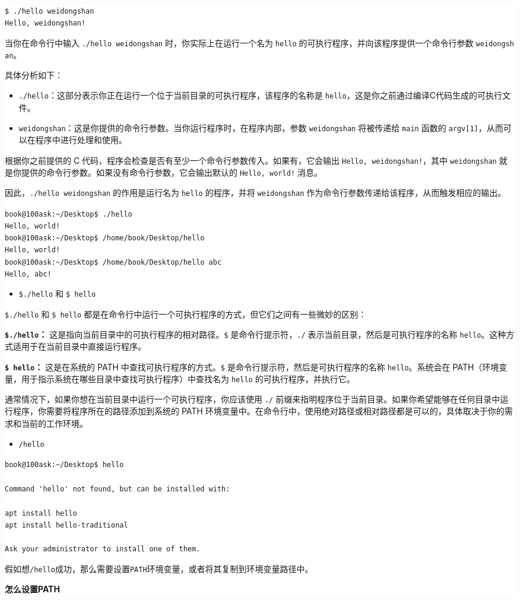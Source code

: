 ```Shell
$ ./hello weidongshan
Hello, weidongshan!
```

当你在命令行中输入 `./hello weidongshan` 时，你实际上在运行一个名为 `hello` 的可执行程序，并向该程序提供一个命令行参数 `weidongshan`。

具体分析如下：

- `./hello`：这部分表示你正在运行一个位于当前目录的可执行程序，该程序的名称是 `hello`，这是你之前通过编译C代码生成的可执行文件。

- `weidongshan`：这是你提供的命令行参数。当你运行程序时，在程序内部，参数 `weidongshan` 将被传递给 `main` 函数的 `argv[1]`，从而可以在程序中进行处理和使用。

根据你之前提供的 C 代码，程序会检查是否有至少一个命令行参数传入。如果有，它会输出 `Hello, weidongshan!`，其中 `weidongshan` 就是你提供的命令行参数。如果没有命令行参数，它会输出默认的 `Hello, world!` 消息。

因此，`./hello weidongshan` 的作用是运行名为 `hello` 的程序，并将 `weidongshan` 作为命令行参数传递给该程序，从而触发相应的输出。


```Shell
book@100ask:~/Desktop$ ./hello
Hello, world!
book@100ask:~/Desktop$ /home/book/Desktop/hello 
Hello, world!
book@100ask:~/Desktop$ /home/book/Desktop/hello abc
Hello, abc!
```



- `$./hello` 和 `$ hello`

`$./hello` 和 `$ hello` 都是在命令行中运行一个可执行程序的方式，但它们之间有一些微妙的区别：

**`$./hello`：** 这是指向当前目录中的可执行程序的相对路径。`$` 是命令行提示符，`./` 表示当前目录，然后是可执行程序的名称 `hello`。这种方式适用于在当前目录中直接运行程序。

**`$ hello`：** 这是在系统的 PATH 中查找可执行程序的方式。`$` 是命令行提示符，然后是可执行程序的名称 `hello`。系统会在 PATH（环境变量，用于指示系统在哪些目录中查找可执行程序）中查找名为 `hello` 的可执行程序，并执行它。

通常情况下，如果你想在当前目录中运行一个可执行程序，你应该使用 `./` 前缀来指明程序位于当前目录。如果你希望能够在任何目录中运行程序，你需要将程序所在的路径添加到系统的 PATH 环境变量中。在命令行中，使用绝对路径或相对路径都是可以的，具体取决于你的需求和当前的工作环境。



- `/hello`

```Shell
book@100ask:~/Desktop$ hello

Command 'hello' not found, but can be installed with:

apt install hello            
apt install hello-traditional

Ask your administrator to install one of them.
```

假如想`/hello`成功，那么需要设置`PATH`环境变量，或者将其复制到环境变量路径中。

**怎么设置PATH**
